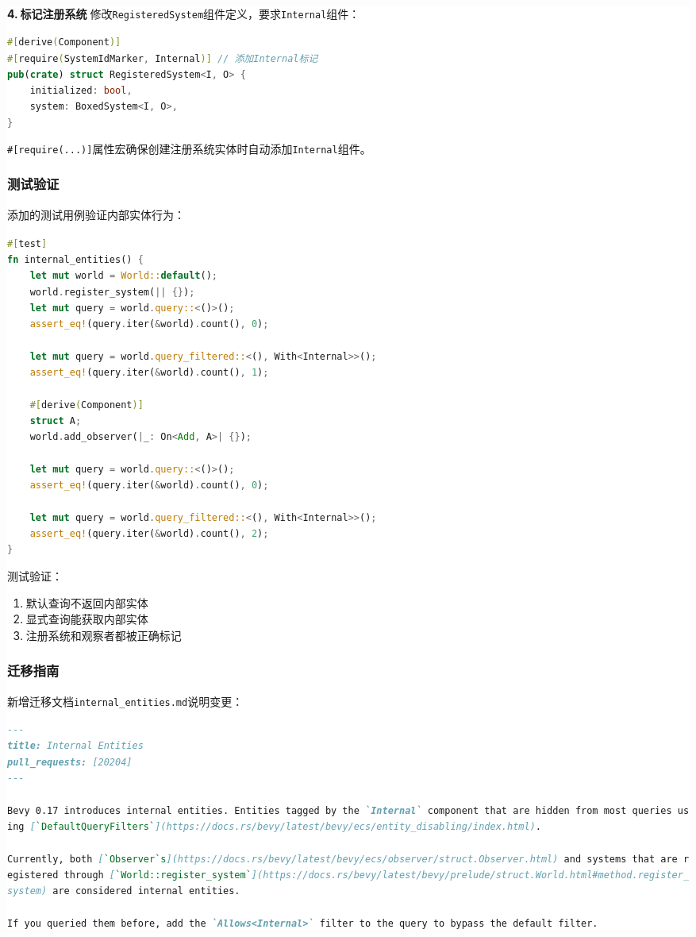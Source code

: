 **4. 标记注册系统**
修改`RegisteredSystem`组件定义，要求`Internal`组件：
```rust
#[derive(Component)]
#[require(SystemIdMarker, Internal)] // 添加Internal标记
pub(crate) struct RegisteredSystem<I, O> {
    initialized: bool,
    system: BoxedSystem<I, O>,
}
```
`#[require(...)]`属性宏确保创建注册系统实体时自动添加`Internal`组件。

### 测试验证
添加的测试用例验证内部实体行为：
```rust
#[test]
fn internal_entities() {
    let mut world = World::default();
    world.register_system(|| {});
    let mut query = world.query::<()>();
    assert_eq!(query.iter(&world).count(), 0);
    
    let mut query = world.query_filtered::<(), With<Internal>>();
    assert_eq!(query.iter(&world).count(), 1);

    #[derive(Component)]
    struct A;
    world.add_observer(|_: On<Add, A>| {});
    
    let mut query = world.query::<()>();
    assert_eq!(query.iter(&world).count(), 0);
    
    let mut query = world.query_filtered::<(), With<Internal>>();
    assert_eq!(query.iter(&world).count(), 2);
}
```
测试验证：
1. 默认查询不返回内部实体
2. 显式查询能获取内部实体
3. 注册系统和观察者都被正确标记

### 迁移指南
新增迁移文档`internal_entities.md`说明变更：
```markdown
---
title: Internal Entities
pull_requests: [20204]
---

Bevy 0.17 introduces internal entities. Entities tagged by the `Internal` component that are hidden from most queries using [`DefaultQueryFilters`](https://docs.rs/bevy/latest/bevy/ecs/entity_disabling/index.html).

Currently, both [`Observer`s](https://docs.rs/bevy/latest/bevy/ecs/observer/struct.Observer.html) and systems that are registered through [`World::register_system`](https://docs.rs/bevy/latest/bevy/prelude/struct.World.html#method.register_system) are considered internal entities.

If you queried them before, add the `Allows<Internal>` filter to the query to bypass the default filter.
```
